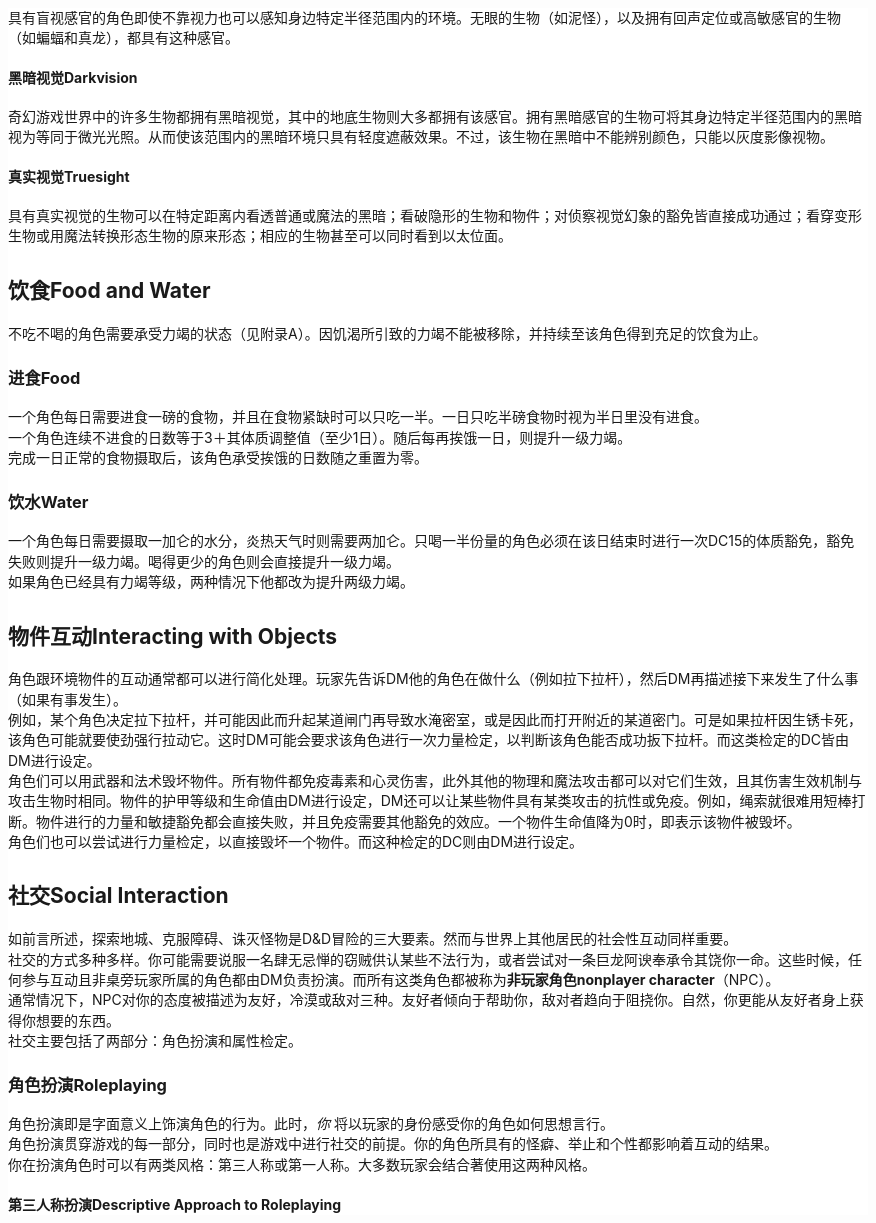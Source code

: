 &#x20;   具有盲视感官的角色即使不靠视力也可以感知身边特定半径范围内的环境。无眼的生物（如泥怪），以及拥有回声定位或高敏感官的生物（如蝙蝠和真龙），都具有这种感官。

#### **黑暗视觉Darkvision**

&#x20;   奇幻游戏世界中的许多生物都拥有黑暗视觉，其中的地底生物则大多都拥有该感官。拥有黑暗感官的生物可将其身边特定半径范围内的黑暗视为等同于微光光照。从而使该范围内的黑暗环境只具有轻度遮蔽效果。不过，该生物在黑暗中不能辨别颜色，只能以灰度影像视物。

#### **真实视觉Truesight**

&#x20;   具有真实视觉的生物可以在特定距离内看透普通或魔法的黑暗；看破隐形的生物和物件；对侦察视觉幻象的豁免皆直接成功通过；看穿变形生物或用魔法转换形态生物的原来形态；相应的生物甚至可以同时看到以太位面。

## **饮食Food and Water**

&#x20;   不吃不喝的角色需要承受力竭的状态（见附录A）。因饥渴所引致的力竭不能被移除，并持续至该角色得到充足的饮食为止。

### **进食Food**

&#x20;   一个角色每日需要进食一磅的食物，并且在食物紧缺时可以只吃一半。一日只吃半磅食物时视为半日里没有进食。\
&#x20;   一个角色连续不进食的日数等于3＋其体质调整值（至少1日）。随后每再挨饿一日，则提升一级力竭。\
&#x20;   完成一日正常的食物摄取后，该角色承受挨饿的日数随之重置为零。

### **饮水Water**

&#x20;   一个角色每日需要摄取一加仑的水分，炎热天气时则需要两加仑。只喝一半份量的角色必须在该日结束时进行一次DC15的体质豁免，豁免失败则提升一级力竭。喝得更少的角色则会直接提升一级力竭。\
&#x20;   如果角色已经具有力竭等级，两种情况下他都改为提升两级力竭。

## **物件互动Interacting with Objects**

&#x20;   角色跟环境物件的互动通常都可以进行简化处理。玩家先告诉DM他的角色在做什么（例如拉下拉杆），然后DM再描述接下来发生了什么事（如果有事发生）。\
&#x20;   例如，某个角色决定拉下拉杆，并可能因此而升起某道闸门再导致水淹密室，或是因此而打开附近的某道密门。可是如果拉杆因生锈卡死，该角色可能就要使劲强行拉动它。这时DM可能会要求该角色进行一次力量检定，以判断该角色能否成功扳下拉杆。而这类检定的DC皆由DM进行设定。\
&#x20;   角色们可以用武器和法术毁坏物件。所有物件都免疫毒素和心灵伤害，此外其他的物理和魔法攻击都可以对它们生效，且其伤害生效机制与攻击生物时相同。物件的护甲等级和生命值由DM进行设定，DM还可以让某些物件具有某类攻击的抗性或免疫。例如，绳索就很难用短棒打断。物件进行的力量和敏捷豁免都会直接失败，并且免疫需要其他豁免的效应。一个物件生命值降为0时，即表示该物件被毁坏。\
&#x20;   角色们也可以尝试进行力量检定，以直接毁坏一个物件。而这种检定的DC则由DM进行设定。

## 社交Social Interaction

&#x20;   如前言所述，探索地城、克服障碍、诛灭怪物是D\&D冒险的三大要素。然而与世界上其他居民的社会性互动同样重要。\
&#x20;   社交的方式多种多样。你可能需要说服一名肆无忌惮的窃贼供认某些不法行为，或者尝试对一条巨龙阿谀奉承令其饶你一命。这些时候，任何参与互动且非桌旁玩家所属的角色都由DM负责扮演。而所有这类角色都被称为**非玩家角色nonplayer character**（NPC）。\
&#x20;   通常情况下，NPC对你的态度被描述为友好，冷漠或敌对三种。友好者倾向于帮助你，敌对者趋向于阻挠你。自然，你更能从友好者身上获得你想要的东西。\
&#x20;   社交主要包括了两部分：角色扮演和属性检定。

### **角色扮演Roleplaying**

&#x20;   角色扮演即是字面意义上饰演角色的行为。此时，_你_ 将以玩家的身份感受你的角色如何思想言行。\
&#x20;   角色扮演贯穿游戏的每一部分，同时也是游戏中进行社交的前提。你的角色所具有的怪癖、举止和个性都影响着互动的结果。\
&#x20;   你在扮演角色时可以有两类风格：第三人称或第一人称。大多数玩家会结合著使用这两种风格。

#### **第三人称扮演Descriptive Approach to Roleplaying**
